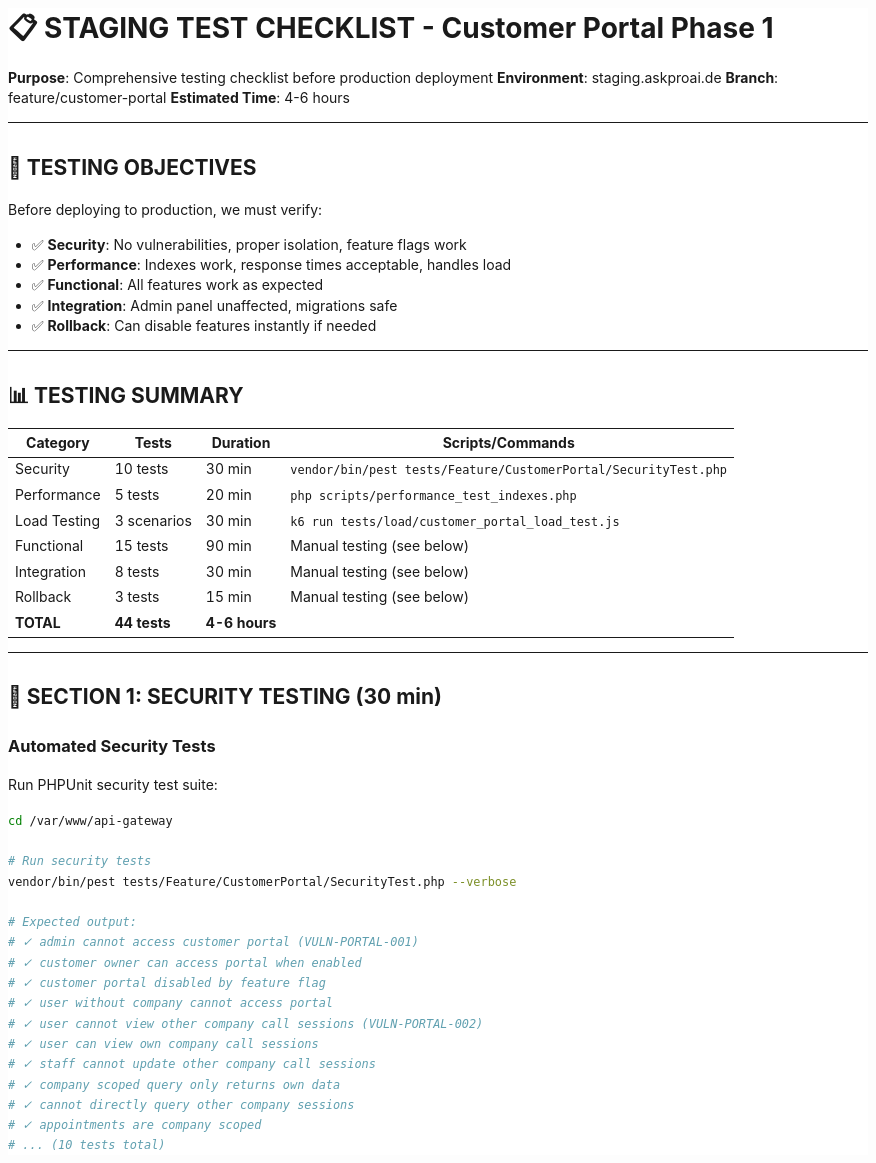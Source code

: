 # 📋 STAGING TEST CHECKLIST - Customer Portal Phase 1

**Purpose**: Comprehensive testing checklist before production deployment
**Environment**: staging.askproai.de
**Branch**: feature/customer-portal
**Estimated Time**: 4-6 hours

---

## 🎯 TESTING OBJECTIVES

Before deploying to production, we must verify:

- ✅ **Security**: No vulnerabilities, proper isolation, feature flags work
- ✅ **Performance**: Indexes work, response times acceptable, handles load
- ✅ **Functional**: All features work as expected
- ✅ **Integration**: Admin panel unaffected, migrations safe
- ✅ **Rollback**: Can disable features instantly if needed

---

## 📊 TESTING SUMMARY

| Category | Tests | Duration | Scripts/Commands |
|----------|-------|----------|------------------|
| Security | 10 tests | 30 min | `vendor/bin/pest tests/Feature/CustomerPortal/SecurityTest.php` |
| Performance | 5 tests | 20 min | `php scripts/performance_test_indexes.php` |
| Load Testing | 3 scenarios | 30 min | `k6 run tests/load/customer_portal_load_test.js` |
| Functional | 15 tests | 90 min | Manual testing (see below) |
| Integration | 8 tests | 30 min | Manual testing (see below) |
| Rollback | 3 tests | 15 min | Manual testing (see below) |
| **TOTAL** | **44 tests** | **4-6 hours** | |

---

## 🔐 SECTION 1: SECURITY TESTING (30 min)

### Automated Security Tests

Run PHPUnit security test suite:

```bash
cd /var/www/api-gateway

# Run security tests
vendor/bin/pest tests/Feature/CustomerPortal/SecurityTest.php --verbose

# Expected output:
# ✓ admin cannot access customer portal (VULN-PORTAL-001)
# ✓ customer owner can access portal when enabled
# ✓ customer portal disabled by feature flag
# ✓ user without company cannot access portal
# ✓ user cannot view other company call sessions (VULN-PORTAL-002)
# ✓ user can view own company call sessions
# ✓ staff cannot update other company call sessions
# ✓ company scoped query only returns own data
# ✓ cannot directly query other company sessions
# ✓ appointments are company scoped
# ... (10 tests total)
```